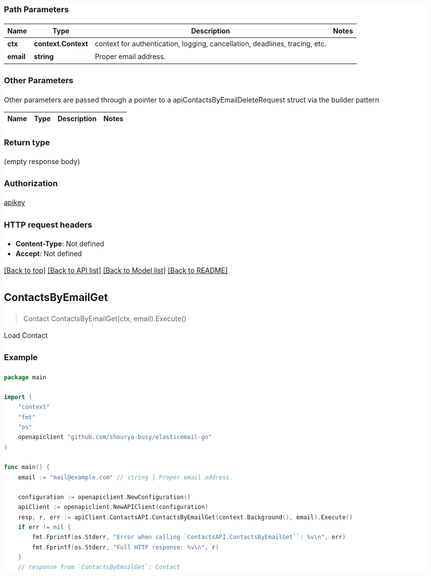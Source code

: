 ### Path Parameters


Name | Type | Description  | Notes
------------- | ------------- | ------------- | -------------
**ctx** | **context.Context** | context for authentication, logging, cancellation, deadlines, tracing, etc.
**email** | **string** | Proper email address. | 

### Other Parameters

Other parameters are passed through a pointer to a apiContactsByEmailDeleteRequest struct via the builder pattern


Name | Type | Description  | Notes
------------- | ------------- | ------------- | -------------


### Return type

 (empty response body)

### Authorization

[apikey](../README.md#apikey)

### HTTP request headers

- **Content-Type**: Not defined
- **Accept**: Not defined

[[Back to top]](#) [[Back to API list]](../README.md#documentation-for-api-endpoints)
[[Back to Model list]](../README.md#documentation-for-models)
[[Back to README]](../README.md)


## ContactsByEmailGet

> Contact ContactsByEmailGet(ctx, email).Execute()

Load Contact



### Example

```go
package main

import (
	"context"
	"fmt"
	"os"
	openapiclient "github.com/shourya-busy/elasticemail-go"
)

func main() {
	email := "mail@example.com" // string | Proper email address.

	configuration := openapiclient.NewConfiguration()
	apiClient := openapiclient.NewAPIClient(configuration)
	resp, r, err := apiClient.ContactsAPI.ContactsByEmailGet(context.Background(), email).Execute()
	if err != nil {
		fmt.Fprintf(os.Stderr, "Error when calling `ContactsAPI.ContactsByEmailGet``: %v\n", err)
		fmt.Fprintf(os.Stderr, "Full HTTP response: %v\n", r)
	}
	// response from `ContactsByEmailGet`: Contact
```